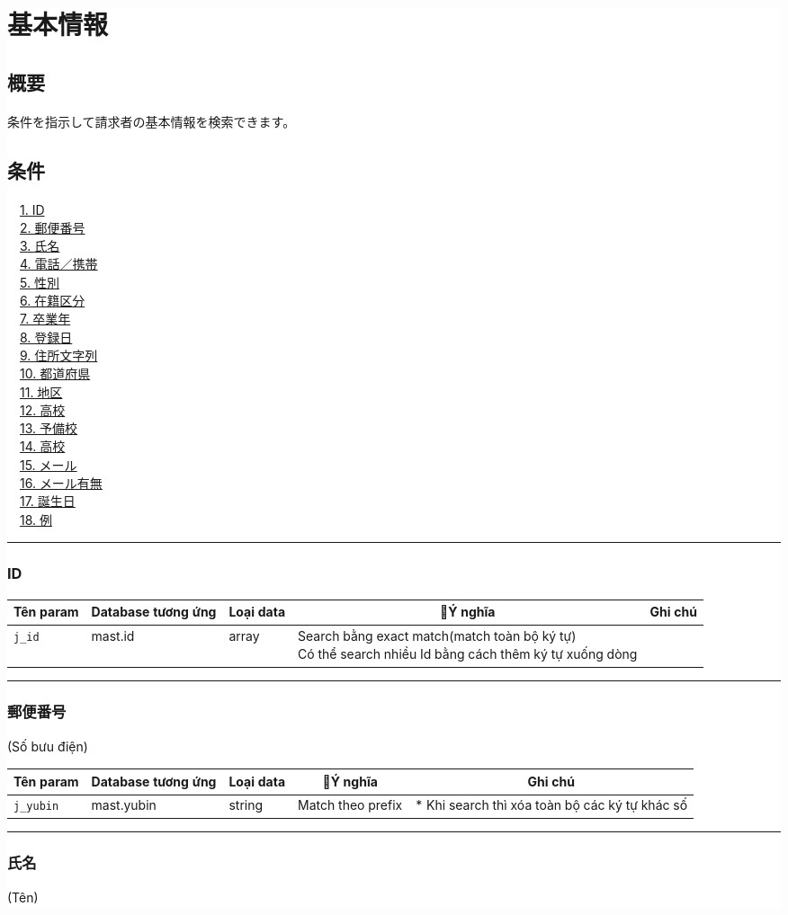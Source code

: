 # 基本情報

## 概要

条件を指示して請求者の基本情報を検索できます。

## 条件
　[1. ID](#id)<br>
　[2. 郵便番号](#yubin)<br>
　[3. 氏名](#name)<br>
　[4. 電話／携帯](#tel)<br>
　[5. 性別](#sex)<br>
　[6. 在籍区分](#kubun)<br>
　[7. 卒業年](#sotsunen)<br>
　[8. 登録日](#baitdate)<br>
　[9. 住所文字列](#address)<br>
　[10. 都道府県](#ken)<br>
　[11. 地区](#chiku)<br>
　[12. 高校](#koko)<br>
　[13. 予備校](#yobiko)<br>
　[14. 高校](#koko)<br>
　[15. メール](#mail)<br>
　[16. メール有無](#mail_option)<br>
　[17. 誕生日](#birth)<br>
　[18. 例](#example)<br>

<hr>
<a name="id"/>

### ID

|Tên param|Database tương ứng|Loại data|Ý nghĩa|Ghi chú|
|-------|----------|-------|----------|----------|
|`j_id`|mast.id|array|Search bằng exact match(match toàn bộ ký tự) <br>Có thể search nhiều Id bằng cách thêm ký tự xuống dòng||

<hr>
<a name="yubin"/>

### 郵便番号
 (Số bưu điện)

|Tên param|Database tương ứng|Loại data|Ý nghĩa|Ghi chú|
|-------|----------|-------|----------|----------|
|`j_yubin`|mast.yubin|string|Match theo prefix|* Khi search thì xóa toàn bộ các ký tự khác số|

<hr>
<a name="name"/>

### 氏名
(Tên)
